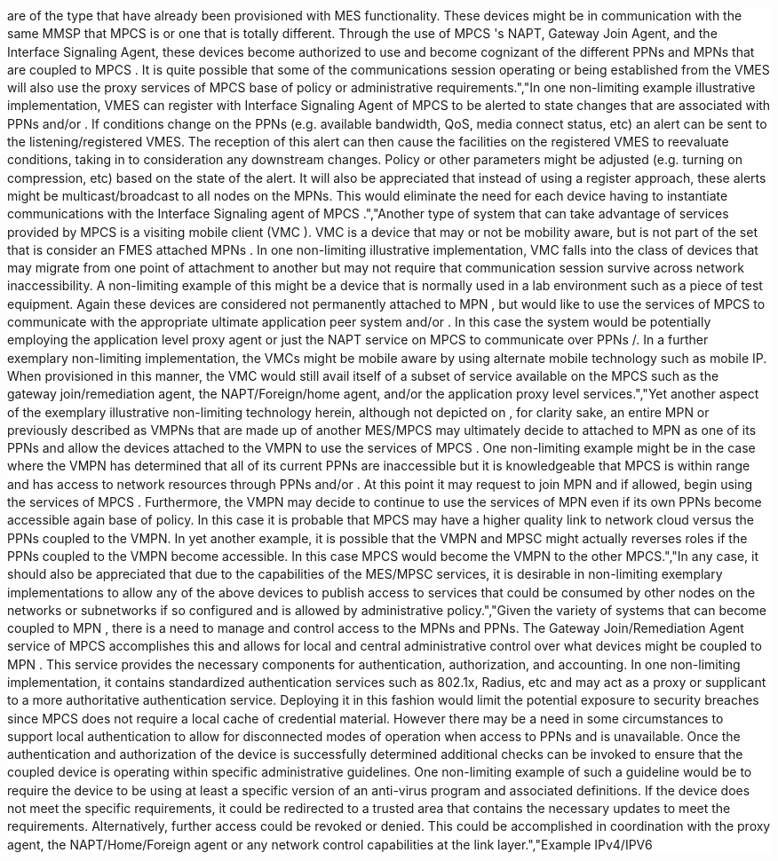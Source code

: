 are of the type that have already been provisioned with MES functionality. These devices might be in communication with the same MMSP that MPCS  is or one that is totally different. Through the use of MPCS 's NAPT, Gateway Join Agent, and the Interface Signaling Agent, these devices become authorized to use and become cognizant of the different PPNs and MPNs that are coupled to MPCS . It is quite possible that some of the communications session operating or being established from the VMES will also use the proxy services of MPCS  base of policy or administrative requirements.","In one non-limiting example illustrative implementation, VMES  can register with Interface Signaling Agent of MPCS  to be alerted to state changes that are associated with PPNs  and\/or . If conditions change on the PPNs (e.g. available bandwidth, QoS, media connect status, etc) an alert can be sent to the listening\/registered VMES. The reception of this alert can then cause the facilities on the registered VMES to reevaluate conditions, taking in to consideration any downstream changes. Policy or other parameters might be adjusted (e.g. turning on compression, etc) based on the state of the alert. It will also be appreciated that instead of using a register approach, these alerts might be multicast\/broadcast to all nodes on the MPNs. This would eliminate the need for each device having to instantiate communications with the Interface Signaling agent of MPCS .","Another type of system that can take advantage of services provided by MPCS  is a visiting mobile client (VMC ). VMC  is a device that may or not be mobility aware, but is not part of the set that is consider an FMES attached MPNs . In one non-limiting illustrative implementation, VMC  falls into the class of devices that may migrate from one point of attachment to another but may not require that communication session survive across network inaccessibility. A non-limiting example of this might be a device that is normally used in a lab environment such as a piece of test equipment. Again these devices are considered not permanently attached to MPN , but would like to use the services of MPCS  to communicate with the appropriate ultimate application peer system  and\/or . In this case the system would be potentially employing the application level proxy agent or just the NAPT service on MPCS  to communicate over PPNs \/. In a further exemplary non-limiting implementation, the VMCs might be mobile aware by using alternate mobile technology such as mobile IP. When provisioned in this manner, the VMC would still avail itself of a subset of service available on the MPCS such as the gateway join\/remediation agent, the NAPT\/Foreign\/home agent, and\/or the application proxy level services.","Yet another aspect of the exemplary illustrative non-limiting technology herein, although not depicted on , for clarity sake, an entire MPN or previously described as VMPNs that are made up of another MES\/MPCS may ultimately decide to attached to MPN  as one of its PPNs and allow the devices attached to the VMPN to use the services of MPCS . One non-limiting example might be in the case where the VMPN has determined that all of its current PPNs are inaccessible but it is knowledgeable that MPCS  is within range and has access to network resources through PPNs  and\/or . At this point it may request to join MPN  and if allowed, begin using the services of MPCS . Furthermore, the VMPN may decide to continue to use the services of MPN  even if its own PPNs become accessible again base of policy. In this case it is probable that MPCS  may have a higher quality link to network cloud  versus the PPNs coupled to the VMPN. In yet another example, it is possible that the VMPN and MPSC might actually reverses roles if the PPNs coupled to the VMPN become accessible. In this case MPCS  would become the VMPN to the other MPCS.","In any case, it should also be appreciated that due to the capabilities of the MES\/MPSC services, it is desirable in non-limiting exemplary implementations to allow any of the above devices to publish access to services that could be consumed by other nodes on the networks or subnetworks if so configured and is allowed by administrative policy.","Given the variety of systems that can become coupled to MPN , there is a need to manage and control access to the MPNs and PPNs. The Gateway Join\/Remediation Agent service of MPCS  accomplishes this and allows for local and central administrative control over what devices might be coupled to MPN . This service provides the necessary components for authentication, authorization, and accounting. In one non-limiting implementation, it contains standardized authentication services such as 802.1x, Radius, etc and may act as a proxy or supplicant to a more authoritative authentication service. Deploying it in this fashion would limit the potential exposure to security breaches since MPCS  does not require a local cache of credential material. However there may be a need in some circumstances to support local authentication to allow for disconnected modes of operation when access to PPNs  and  is unavailable. Once the authentication and authorization of the device is successfully determined additional checks can be invoked to ensure that the coupled device is operating within specific administrative guidelines. One non-limiting example of such a guideline would be to require the device to be using at least a specific version of an anti-virus program and associated definitions. If the device does not meet the specific requirements, it could be redirected to a trusted area that contains the necessary updates to meet the requirements. Alternatively, further access could be revoked or denied. This could be accomplished in coordination with the proxy agent, the NAPT\/Home\/Foreign agent or any network control capabilities at the link layer.","Example IPv4\/IPV6